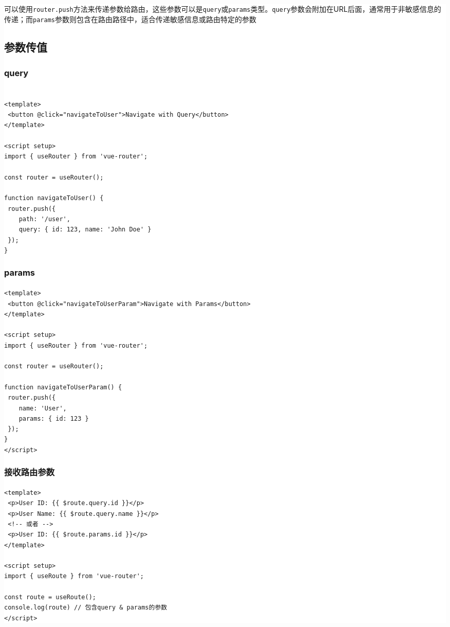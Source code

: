 可以使用`router.push`方法来传递参数给路由，这些参数可以是`query`或`params`类型。`query`参数会附加在URL后面，通常用于非敏感信息的传递；而`params`参数则包含在路由路径中，适合传递敏感信息或路由特定的参数

## 参数传值

### query

```vue

<template>
 <button @click="navigateToUser">Navigate with Query</button>
</template>
 
<script setup>
import { useRouter } from 'vue-router';
 
const router = useRouter();
 
function navigateToUser() {
 router.push({
    path: '/user',
    query: { id: 123, name: 'John Doe' }
 });
}

```

### params

```vue
<template>
 <button @click="navigateToUserParam">Navigate with Params</button>
</template>
 
<script setup>
import { useRouter } from 'vue-router';
 
const router = useRouter();
 
function navigateToUserParam() {
 router.push({
    name: 'User',
    params: { id: 123 }
 });
}
</script>
```

### 接收路由参数

```vue
<template>
 <p>User ID: {{ $route.query.id }}</p>
 <p>User Name: {{ $route.query.name }}</p>
 <!-- 或者 -->
 <p>User ID: {{ $route.params.id }}</p>
</template>
 
<script setup>
import { useRoute } from 'vue-router';
 
const route = useRoute();
console.log(route) // 包含query & params的参数
</script>
```